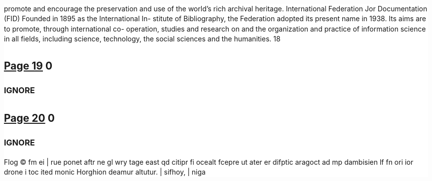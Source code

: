 promote and encourage the preservation 
and use of the world’s rich archival 
heritage. 
International Federation 
Jor Documentation (FID) 
Founded in 1895 as the International In- 
stitute of Bibliography, the Federation 
adopted its present name in 1938. Its aims 
are to promote, through international co- 
operation, studies and research on and the 
organization and practice of information 
science in all fields, including science, 
technology, the social sciences and the 
humanities. 
18

## [Page 19](https://demo.humlab.umu.se/courier/062882engo.pdf#page=19) 0

### IGNORE

  
  
  
    

## [Page 20](https://demo.humlab.umu.se/courier/062882engo.pdf#page=20) 0

### IGNORE

  
Flog © 
fm ei | 
rue ponet 
aftr ne 
gl wry 
tage 
east 
qd citipr 
fi ocealt 
fcepre ut 
ater er 
difptic 
aragoct 
ad mp 
dambisien 
lf fn 
ori ior 
drone 
i toc 
ited 
monic 
Horghion 
deamur 
altutur. | 
sifhoy, | 
niga 
  